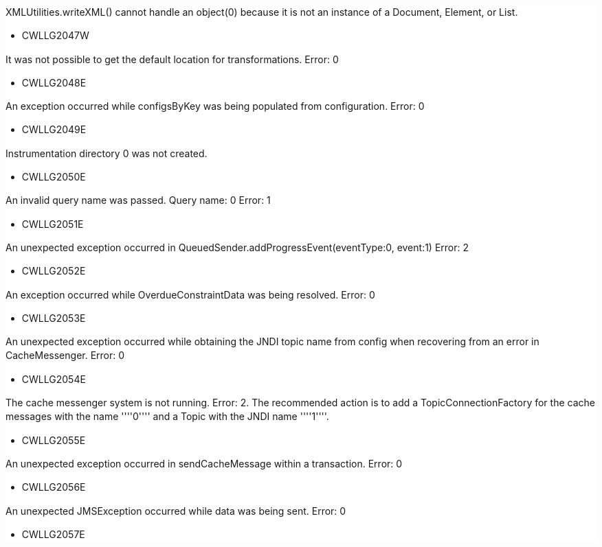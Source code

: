 XMLUtilities.writeXML() cannot handle an object(0) because it is not an instance of a Document, Element, or List.
- CWLLG2047W

It was not possible to get the default location for transformations.    Error: 0
- CWLLG2048E

An exception occurred while configsByKey was being populated from configuration.  Error: 0
- CWLLG2049E

Instrumentation directory 0 was not created.
- CWLLG2050E

An invalid query name was passed. Query name: 0  Error: 1
- CWLLG2051E

An unexpected exception occurred in QueuedSender.addProgressEvent(eventType:0, event:1)  Error: 2
- CWLLG2052E

An exception occurred while OverdueConstraintData was being resolved.  Error: 0
- CWLLG2053E

An unexpected exception occurred while obtaining the JNDI topic name from config when recovering from an error in CacheMessenger.  Error: 0
- CWLLG2054E

The cache messenger system is not running.  Error: 2. The recommended action is to add a TopicConnectionFactory for the cache messages with the name ''''0'''' and a Topic with the JNDI name ''''1''''.
- CWLLG2055E

An unexpected exception occurred in sendCacheMessage within a transaction. Error: 0
- CWLLG2056E

An unexpected JMSException occurred while data was being sent.  Error: 0
- CWLLG2057E

